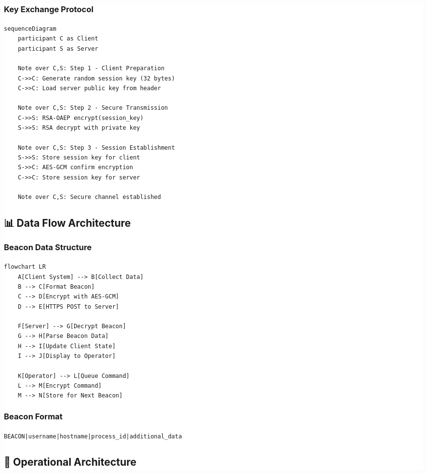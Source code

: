 ### Key Exchange Protocol

```mermaid
sequenceDiagram
    participant C as Client
    participant S as Server
    
    Note over C,S: Step 1 - Client Preparation
    C->>C: Generate random session key (32 bytes)
    C->>C: Load server public key from header
    
    Note over C,S: Step 2 - Secure Transmission
    C->>S: RSA-OAEP encrypt(session_key)
    S->>S: RSA decrypt with private key
    
    Note over C,S: Step 3 - Session Establishment
    S->>S: Store session key for client
    S->>C: AES-GCM confirm encryption
    C->>C: Store session key for server
    
    Note over C,S: Secure channel established
```

## 📊 Data Flow Architecture

### Beacon Data Structure

```mermaid
flowchart LR
    A[Client System] --> B[Collect Data]
    B --> C[Format Beacon]
    C --> D[Encrypt with AES-GCM]
    D --> E[HTTPS POST to Server]
    
    F[Server] --> G[Decrypt Beacon]
    G --> H[Parse Beacon Data]
    H --> I[Update Client State]
    I --> J[Display to Operator]
    
    K[Operator] --> L[Queue Command]
    L --> M[Encrypt Command]
    M --> N[Store for Next Beacon]
```

### Beacon Format
```
BEACON|username|hostname|process_id|additional_data
```

## 🎯 Operational Architecture
